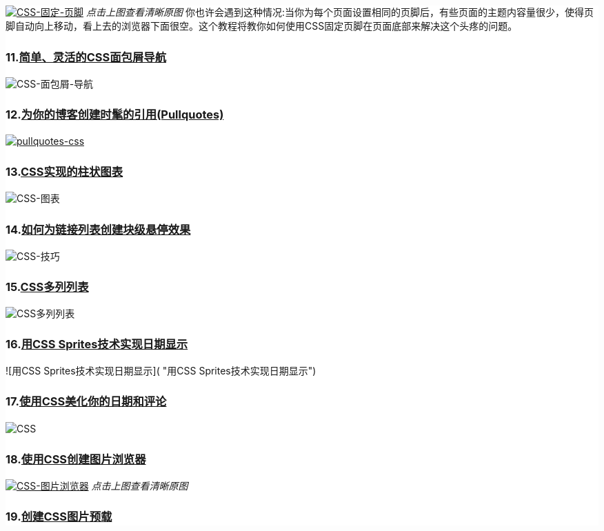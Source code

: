 [![CSS-固定-页脚]( "CSS-固定-页脚")](http://blog.bingo929.com/wp-content/uploads/2009/10/broken.jpg)
*点击上图查看清晰原图*
你也许会遇到这种情况:当你为每个页面设置相同的页脚后，有些页面的主题内容量很少，使得页脚自动向上移动，看上去的浏览器下面很空。这个教程将教你如何使用CSS固定页脚在页面底部来解决这个头疼的问题。

### 11.[简单、灵活的CSS面包屑导航](http://veerle.duoh.com/blog/comments/simple_scalable_css_based_breadcrumbs/)

![CSS-面包屑-导航]( "CSS-面包屑-导航")

### 12.[为你的博客创建时髦的引用(Pullquotes)](http://www.pearsonified.com/2006/09/snazzy_pullquotes_for_your_blo.php)

[![pullquotes-css]( "pullquotes-css")](http://blog.bingo929.com/wp-content/uploads/2009/10/pullquotes-css.png)

### 13.[CSS实现的柱状图表](http://www.thewojogroup.com/2008/12/css-stacked-bar-graphs/)

![CSS-图表]( "CSS-图表")

### 14.[如何为链接列表创建块级悬停效果](http://www.smileycat.com/miaow/archives/000230.php)

![CSS-技巧]( "CSS-技巧")

### 15.[CSS多列列表](http://www.alistapart.com/articles/multicolumnlists)

![CSS多列列表]( "CSS多列列表")

### 16.[用CSS Sprites技术实现日期显示](http://css-tricks.com/date-display-with-sprites/)

![用CSS Sprites技术实现日期显示]( "用CSS Sprites技术实现日期显示")

### 17.[使用CSS美化你的日期和评论](http://css-tricks.com/date-badges-and-comment-bubbles-for-your-blog/)

![CSS]( "CSS")

### 18.[使用CSS创建图片浏览器](http://www.devirtuoso.com/2009/07/how-to-build-a-css-image-viewer-the-clever-way/)

[![CSS-图片浏览器]( "CSS-图片浏览器")](http://blog.bingo929.com/wp-content/uploads/2009/10/CSS-Image-viewer.jpg)
*点击上图查看清晰原图*

### 19.[创建CSS图片预载](http://www.devirtuoso.com/2009/07/creating-a-css-image-preloader/)
